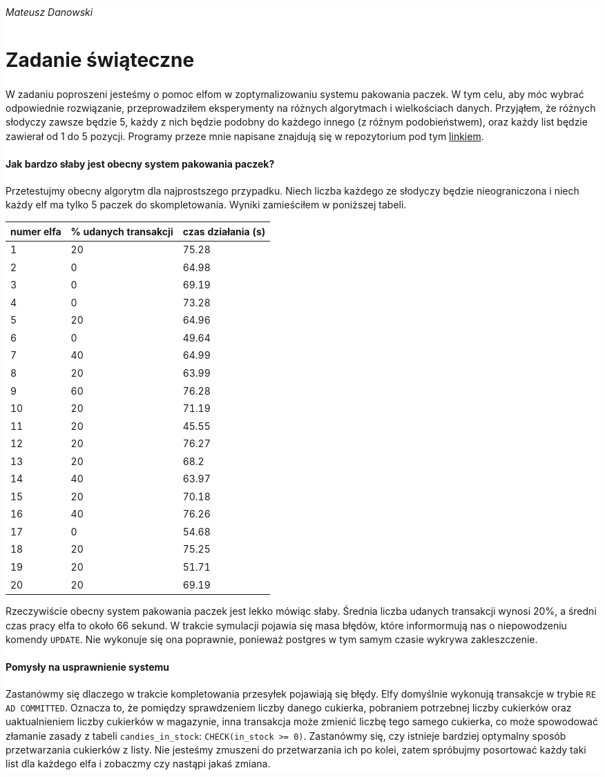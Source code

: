 ###### Mateusz Danowski

# Zadanie świąteczne
W zadaniu poproszeni jesteśmy o pomoc elfom w zoptymalizowaniu systemu pakowania paczek. W tym celu, aby móc wybrać odpowiednie rozwiązanie, przeprowadziłem eksperymenty na różnych algorytmach i wielkościach danych. Przyjąłem, że różnych słodyczy zawsze będzie 5, każdy z nich będzie podobny do każdego innego (z różnym podobieństwem), oraz każdy list będzie zawierał od 1 do 5 pozycji. Programy przeze mnie napisane znajdują się w repozytorium pod tym [linkiem](https://github.com/mateuszdanowski/zbd-zad3).

#### Jak bardzo słaby jest obecny system pakowania paczek?
Przetestujmy obecny algorytm dla najprostszego przypadku. Niech liczba każdego ze słodyczy będzie nieograniczona i niech każdy elf ma tylko 5 paczek do skompletowania. Wyniki zamieściłem w poniższej tabeli.

numer elfa | % udanych transakcji | czas działania (s)
-|-|-
1|20|75.28
2|0|64.98
3|0|69.19
4|0|73.28
5|20|64.96
6|0|49.64
7|40|64.99
8|20|63.99
9|60|76.28
10|20|71.19
11|20|45.55
12|20|76.27
13|20|68.2
14|40|63.97
15|20|70.18
16|40|76.26
17|0|54.68
18|20|75.25
19|20|51.71
20|20|69.19

Rzeczywiście obecny system pakowania paczek jest lekko mówiąc słaby. Średnia liczba udanych transakcji wynosi 20%, a średni czas pracy elfa to około 66 sekund. W trakcie symulacji pojawia się masa błędów, które informormują nas o niepowodzeniu komendy `UPDATE`. Nie wykonuje się ona poprawnie, ponieważ postgres w tym samym czasie wykrywa zakleszczenie.

#### Pomysły na usprawnienie systemu

Zastanówmy się dlaczego w trakcie kompletowania przesyłek pojawiają się błędy. Elfy domyślnie wykonują transakcje w trybie `READ COMMITTED`. Oznacza to, że pomiędzy sprawdzeniem liczby danego cukierka, pobraniem potrzebnej liczby cukierków oraz uaktualnieniem liczby cukierków w magazynie, inna transakcja może zmienić liczbę tego samego cukierka, co może spowodować złamanie zasady z tabeli `candies_in_stock`: `CHECK(in_stock >= 0)`. Zastanówmy się, czy istnieje bardziej optymalny sposób przetwarzania cukierków z listy. Nie jesteśmy zmuszeni do przetwarzania ich po kolei, zatem spróbujmy posortować każdy taki list dla każdego elfa i zobaczmy czy nastąpi jakaś zmiana.
